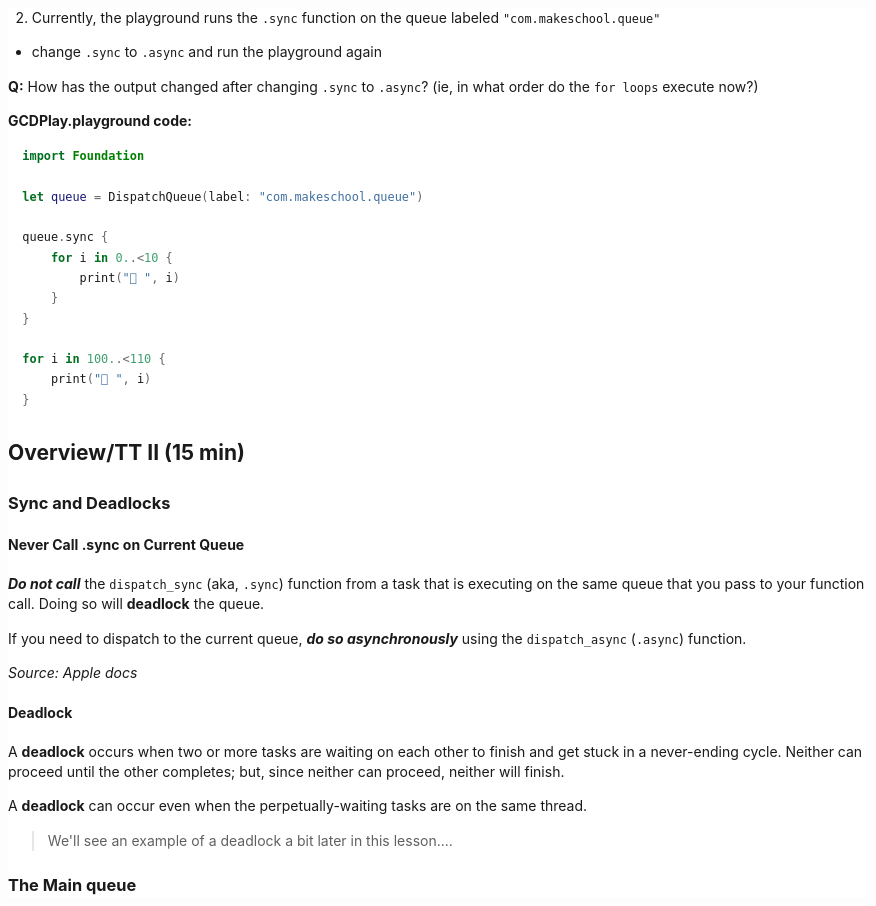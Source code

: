 2. Currently, the playground runs the `.sync` function on the queue labeled `"com.makeschool.queue"`
- change `.sync` to `.async` and run the playground again

**Q:** How has the output changed after changing `.sync` to `.async`? (ie, in what order do the `for loops` execute now?)

**GCDPlay.playground code:**

```Swift
  import Foundation

  let queue = DispatchQueue(label: "com.makeschool.queue")

  queue.sync {
      for i in 0..<10 {
          print("🍎 ", i)
      }
  }

  for i in 100..<110 {
      print("🐳 ", i)
  }
 ```


 


## Overview/TT II (15 min)

### Sync and Deadlocks

#### Never Call .sync on Current Queue

__*Do not call*__ the `dispatch_sync` (aka, `.sync`) function from a task that is executing on the same queue that you pass to your function call. Doing so will **deadlock** the queue.

If you need to dispatch to the current queue, __*do so asynchronously*__ using the `dispatch_async` (`.async`) function.

*Source: Apple docs*

#### Deadlock

A **deadlock** occurs when two or more tasks are waiting on each other to finish and get stuck in a never-ending cycle. Neither can proceed until the other completes; but, since neither can proceed, neither will finish.

A **deadlock** can occur even when the perpetually-waiting tasks are on the same thread.

> We'll see an example of a deadlock a bit later in this lesson....




### The Main queue
